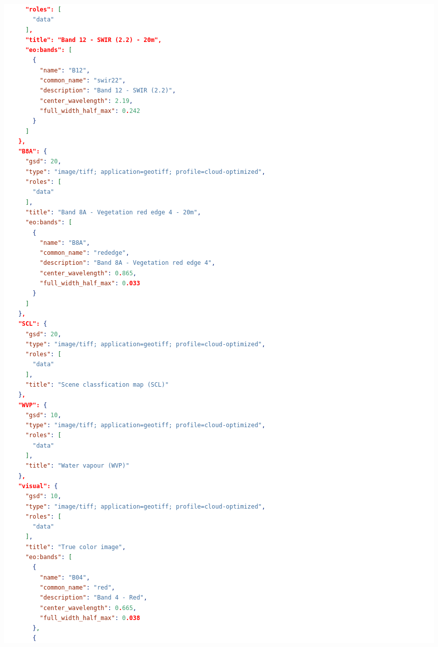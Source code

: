 ```json
      "roles": [
        "data"
      ],
      "title": "Band 12 - SWIR (2.2) - 20m",
      "eo:bands": [
        {
          "name": "B12",
          "common_name": "swir22",
          "description": "Band 12 - SWIR (2.2)",
          "center_wavelength": 2.19,
          "full_width_half_max": 0.242
        }
      ]
    },
    "B8A": {
      "gsd": 20,
      "type": "image/tiff; application=geotiff; profile=cloud-optimized",
      "roles": [
        "data"
      ],
      "title": "Band 8A - Vegetation red edge 4 - 20m",
      "eo:bands": [
        {
          "name": "B8A",
          "common_name": "rededge",
          "description": "Band 8A - Vegetation red edge 4",
          "center_wavelength": 0.865,
          "full_width_half_max": 0.033
        }
      ]
    },
    "SCL": {
      "gsd": 20,
      "type": "image/tiff; application=geotiff; profile=cloud-optimized",
      "roles": [
        "data"
      ],
      "title": "Scene classfication map (SCL)"
    },
    "WVP": {
      "gsd": 10,
      "type": "image/tiff; application=geotiff; profile=cloud-optimized",
      "roles": [
        "data"
      ],
      "title": "Water vapour (WVP)"
    },
    "visual": {
      "gsd": 10,
      "type": "image/tiff; application=geotiff; profile=cloud-optimized",
      "roles": [
        "data"
      ],
      "title": "True color image",
      "eo:bands": [
        {
          "name": "B04",
          "common_name": "red",
          "description": "Band 4 - Red",
          "center_wavelength": 0.665,
          "full_width_half_max": 0.038
        },
        {
```